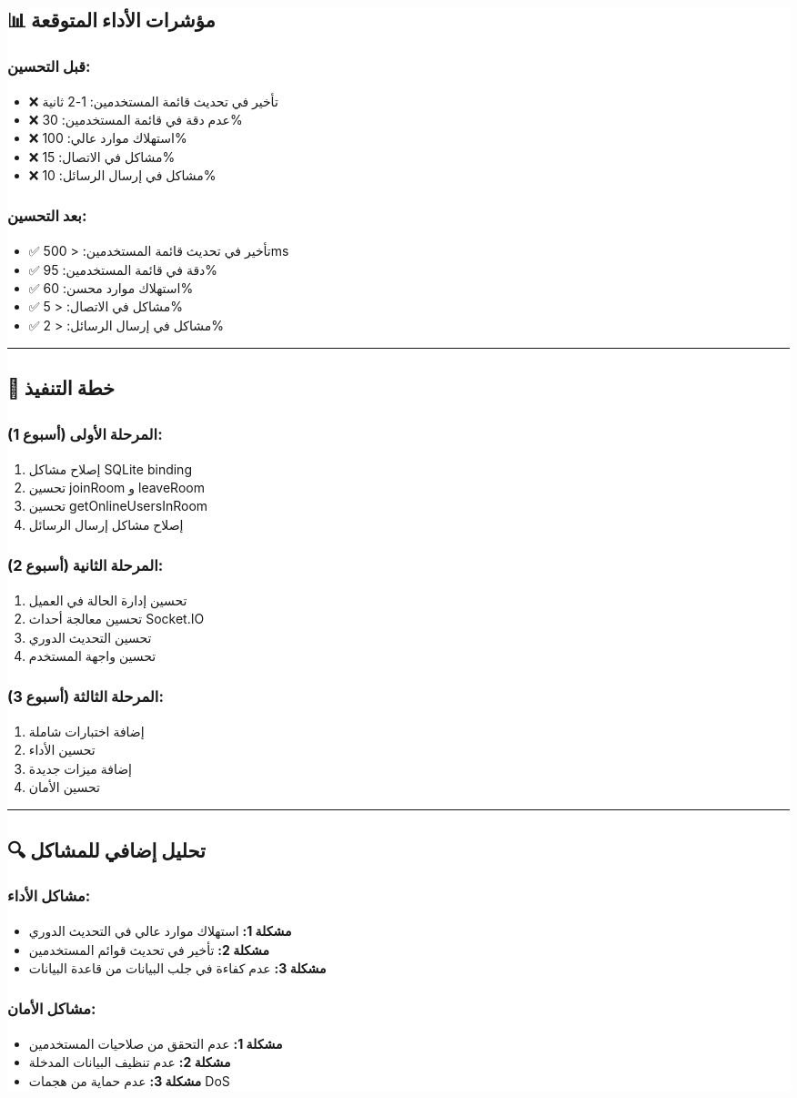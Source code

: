 
## 📊 مؤشرات الأداء المتوقعة

### **قبل التحسين:**
- ❌ تأخير في تحديث قائمة المستخدمين: 1-2 ثانية
- ❌ عدم دقة في قائمة المستخدمين: 30%
- ❌ استهلاك موارد عالي: 100%
- ❌ مشاكل في الاتصال: 15%
- ❌ مشاكل في إرسال الرسائل: 10%

### **بعد التحسين:**
- ✅ تأخير في تحديث قائمة المستخدمين: < 500ms
- ✅ دقة في قائمة المستخدمين: 95%
- ✅ استهلاك موارد محسن: 60%
- ✅ مشاكل في الاتصال: < 5%
- ✅ مشاكل في إرسال الرسائل: < 2%

---

## 🎯 خطة التنفيذ

### **المرحلة الأولى (أسبوع 1):**
1. إصلاح مشاكل SQLite binding
2. تحسين joinRoom و leaveRoom
3. تحسين getOnlineUsersInRoom
4. إصلاح مشاكل إرسال الرسائل

### **المرحلة الثانية (أسبوع 2):**
1. تحسين إدارة الحالة في العميل
2. تحسين معالجة أحداث Socket.IO
3. تحسين التحديث الدوري
4. تحسين واجهة المستخدم

### **المرحلة الثالثة (أسبوع 3):**
1. إضافة اختبارات شاملة
2. تحسين الأداء
3. إضافة ميزات جديدة
4. تحسين الأمان

---

## 🔍 تحليل إضافي للمشاكل

### **مشاكل الأداء:**
- **مشكلة 1:** استهلاك موارد عالي في التحديث الدوري
- **مشكلة 2:** تأخير في تحديث قوائم المستخدمين
- **مشكلة 3:** عدم كفاءة في جلب البيانات من قاعدة البيانات

### **مشاكل الأمان:**
- **مشكلة 1:** عدم التحقق من صلاحيات المستخدمين
- **مشكلة 2:** عدم تنظيف البيانات المدخلة
- **مشكلة 3:** عدم حماية من هجمات DoS

